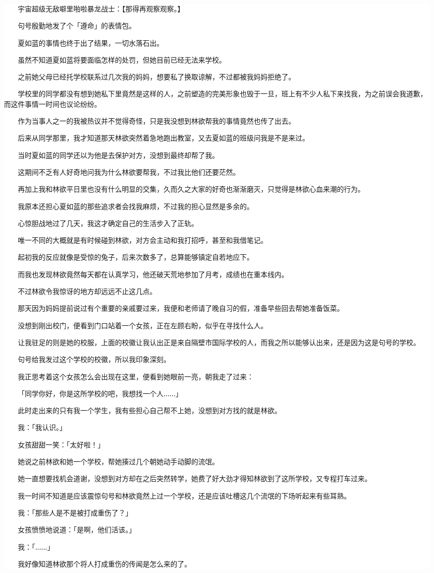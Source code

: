&emsp;&emsp;宇宙超级无敌噼里啪啦暴龙战士：【那得再观察观察。】  
  
&emsp;&emsp;句号殷勤地发了个「遵命」的表情包。  
  
&emsp;&emsp;夏如蓝的事情也终于出了结果，一切水落石出。  
  
&emsp;&emsp;虽然不知道夏如蓝将要面临怎样的处罚，但她目前已经无法来学校。  
  
&emsp;&emsp;之前她父母已经托学校联系过几次我的妈妈，想要私了换取谅解，不过都被我妈妈拒绝了。  
  
&emsp;&emsp;学校里的同学都没有想到她私下里竟然是这样的人，之前塑造的完美形象也毁于一旦，班上有不少人私下来找我，为之前误会我道歉，而这件事情一时间也议论纷纷。  
  
&emsp;&emsp;作为当事人之一的我被热议并不觉得奇怪，只是我没想到林欲帮我的事情竟然也传了出去。  
  
&emsp;&emsp;后来从同学那里，我才知道那天林欲突然着急地跑出教室，又去夏如蓝的班级问我是不是来过。  
  
&emsp;&emsp;当时夏如蓝的同学还以为他是去保护对方，没想到最终却帮了我。  
  
&emsp;&emsp;这期间不乏有人好奇地问我为什么林欲要帮我，不过我比他们还要茫然。  
  
&emsp;&emsp;再加上我和林欲平日里也没有什么明显的交集，久而久之大家的好奇也渐渐磨灭，只觉得是林欲心血来潮的行为。  
  
&emsp;&emsp;我原本还担心夏如蓝的那些追求者会找我麻烦，不过我的担心显然是多余的。  
  
&emsp;&emsp;心惊胆战地过了几天，我这才确定自己的生活步入了正轨。  
  
&emsp;&emsp;唯一不同的大概就是有时候碰到林欲，对方会主动和我打招呼，甚至和我借笔记。  
  
&emsp;&emsp;起初我的反应就像是受惊的兔子，后来次数多了，总算能够镇定自若地应下。  
  
&emsp;&emsp;而我也发现林欲竟然每天都在认真学习，他还破天荒地参加了月考，成绩也在重本线内。  
  
&emsp;&emsp;不过林欲令我惊讶的地方却远远不止这几点。  
  
&emsp;&emsp;那天因为妈妈提前说过有个重要的亲戚要过来，我便和老师请了晚自习的假，准备早些回去帮她准备饭菜。  
  
&emsp;&emsp;没想到刚出校门，便看到门口站着一个女孩，正在左顾右盼，似乎在寻找什么人。  
  
&emsp;&emsp;让我驻足的则是她的校服，上面的校徽让我认出正是来自隔壁市国际学校的人，而我之所以能够认出来，还是因为这是句号的学校。  
  
&emsp;&emsp;句号给我发过这个学校的校徽，所以我印象深刻。  
  
&emsp;&emsp;我正思考着这个女孩怎么会出现在这里，便看到她眼前一亮，朝我走了过来：  
  
&emsp;&emsp;「同学你好，你是这所学校的吧，我想找一个人……」  
  
&emsp;&emsp;此时走出来的只有我一个学生，我有些担心自己帮不上她，没想到对方找的就是林欲。  
  
&emsp;&emsp;我：「我认识。」  
  
&emsp;&emsp;女孩甜甜一笑：「太好啦！」  
  
&emsp;&emsp;她说之前林欲和她一个学校，帮她揍过几个朝她动手动脚的流氓。  
  
&emsp;&emsp;她一直想要找机会道谢，没想到对方却在之后突然转学，她费了好大劲才得知林欲到了这所学校，又专程打车过来。  
  
&emsp;&emsp;我一时间不知道是应该震惊句号和林欲竟然上过一个学校，还是应该吐槽这几个流氓的下场听起来有些耳熟。  
  
&emsp;&emsp;我：「那些人是不是被打成重伤了？」  
  
&emsp;&emsp;女孩愤愤地说道：「是啊，他们活该。」  
  
&emsp;&emsp;我：「……」  
  
&emsp;&emsp;我好像知道林欲那个将人打成重伤的传闻是怎么来的了。  
  